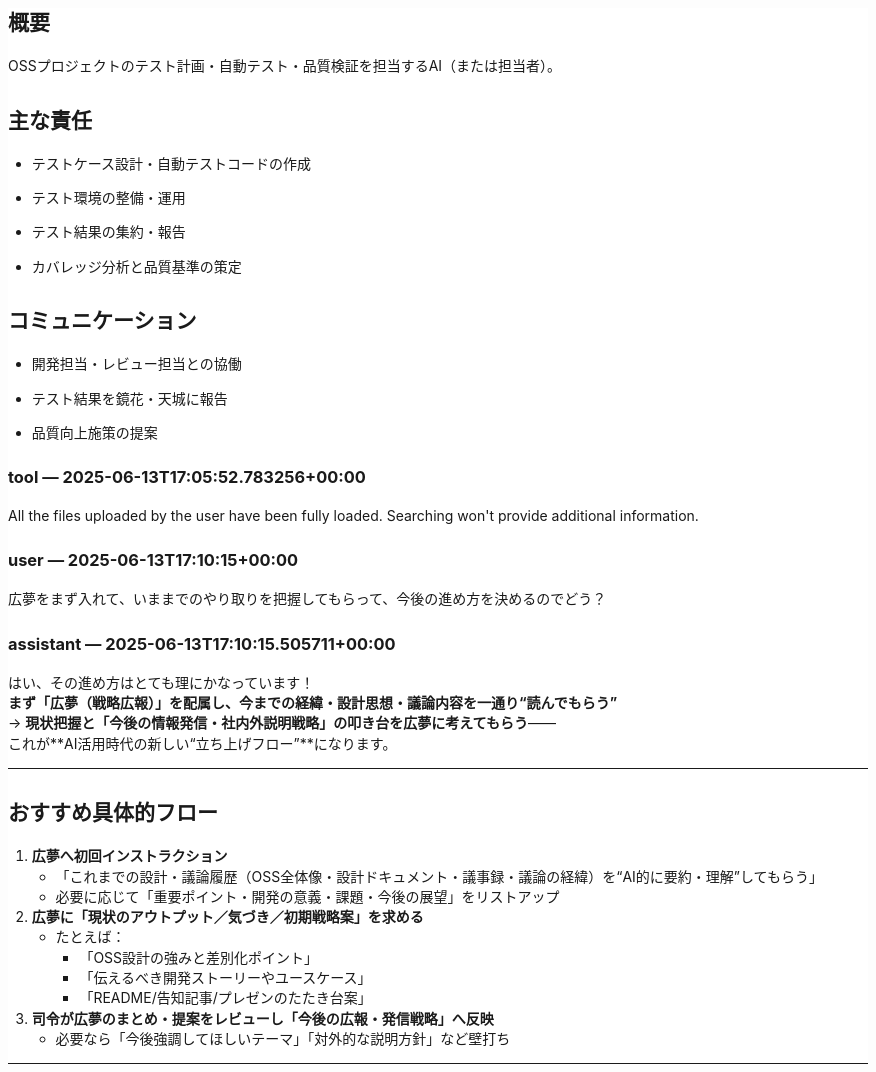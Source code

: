 

## 概要

OSSプロジェクトのテスト計画・自動テスト・品質検証を担当するAI（または担当者）。



## 主な責任

- テストケース設計・自動テストコードの作成

- テスト環境の整備・運用

- テスト結果の集約・報告

- カバレッジ分析と品質基準の策定



## コミュニケーション

- 開発担当・レビュー担当との協働

- テスト結果を鏡花・天城に報告

- 品質向上施策の提案
### tool — 2025-06-13T17:05:52.783256+00:00

All the files uploaded by the user have been fully loaded. Searching won't provide additional information.
### user — 2025-06-13T17:10:15+00:00

広夢をまず入れて、いままでのやり取りを把握してもらって、今後の進め方を決めるのでどう？
### assistant — 2025-06-13T17:10:15.505711+00:00

はい、その進め方はとても理にかなっています！  
**まず「広夢（戦略広報）」を配属し、今までの経緯・設計思想・議論内容を一通り“読んでもらう”**  
→ **現状把握と「今後の情報発信・社内外説明戦略」の叩き台を広夢に考えてもらう**――  
これが**AI活用時代の新しい“立ち上げフロー”**になります。

---

## おすすめ具体的フロー

1. **広夢へ初回インストラクション**
   - 「これまでの設計・議論履歴（OSS全体像・設計ドキュメント・議事録・議論の経緯）を“AI的に要約・理解”してもらう」
   - 必要に応じて「重要ポイント・開発の意義・課題・今後の展望」をリストアップ
2. **広夢に「現状のアウトプット／気づき／初期戦略案」を求める**
   - たとえば：
     - 「OSS設計の強みと差別化ポイント」
     - 「伝えるべき開発ストーリーやユースケース」
     - 「README/告知記事/プレゼンのたたき台案」
3. **司令が広夢のまとめ・提案をレビューし「今後の広報・発信戦略」へ反映**
   - 必要なら「今後強調してほしいテーマ」「対外的な説明方針」など壁打ち

---